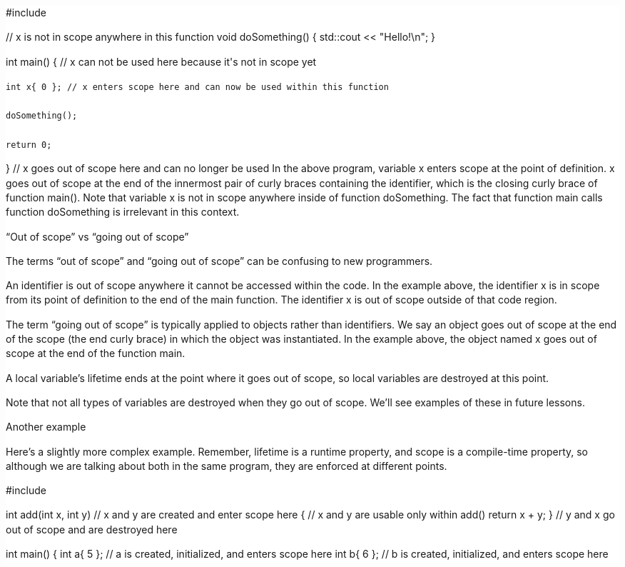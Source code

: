 #include <iostream>

// x is not in scope anywhere in this function
void doSomething()
{
    std::cout << "Hello!\n";
}

int main()
{
    // x can not be used here because it's not in scope yet

    int x{ 0 }; // x enters scope here and can now be used within this function

    doSomething();

    return 0;
} // x goes out of scope here and can no longer be used
In the above program, variable x enters scope at the point of definition. x goes out of scope at the end of the innermost pair of curly braces containing the identifier, which is the closing curly brace of function main(). Note that variable x is not in scope anywhere inside of function doSomething. The fact that function main calls function doSomething is irrelevant in this context.

“Out of scope” vs “going out of scope”

The terms “out of scope” and “going out of scope” can be confusing to new programmers.

An identifier is out of scope anywhere it cannot be accessed within the code. In the example above, the identifier x is in scope from its point of definition to the end of the main function. The identifier x is out of scope outside of that code region.

The term “going out of scope” is typically applied to objects rather than identifiers. We say an object goes out of scope at the end of the scope (the end curly brace) in which the object was instantiated. In the example above, the object named x goes out of scope at the end of the function main.

A local variable’s lifetime ends at the point where it goes out of scope, so local variables are destroyed at this point.

Note that not all types of variables are destroyed when they go out of scope. We’ll see examples of these in future lessons.

Another example

Here’s a slightly more complex example. Remember, lifetime is a runtime property, and scope is a compile-time property, so although we are talking about both in the same program, they are enforced at different points.

#include <iostream>

int add(int x, int y) // x and y are created and enter scope here
{
    // x and y are usable only within add()
    return x + y;
} // y and x go out of scope and are destroyed here

int main()
{
    int a{ 5 }; // a is created, initialized, and enters scope here
    int b{ 6 }; // b is created, initialized, and enters scope here

